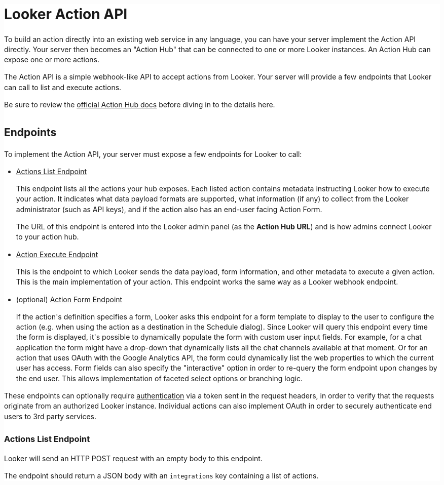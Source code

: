 # Looker Action API

To build an action directly into an existing web service in any language, you can have your server implement the Action API directly. Your server then becomes an "Action Hub" that can be connected to one or more Looker instances. An Action Hub can expose one or more actions.

The Action API is a simple webhook-like API to accept actions from Looker. Your server will provide a few endpoints that Looker can call to list and execute actions.

Be sure to review the [official Action Hub docs](https://docs.looker.com/sharing-and-publishing/action-hub) before diving in to the details here.

## Endpoints

To implement the Action API, your server must expose a few endpoints for Looker to call:

- [Actions List Endpoint](#actions-list-endpoint)

  This endpoint lists all the actions your hub exposes. Each listed action contains metadata instructing Looker how to execute your action. It indicates what data payload formats are supported, what information (if any) to collect from the Looker administrator (such as API keys), and if the action also has an end-user facing Action Form.

  The URL of this endpoint is entered into the Looker admin panel (as the **Action Hub URL**) and is how admins connect Looker to your action hub.

- [Action Execute Endpoint](#action-execute-endpoint)

  This is the endpoint to which Looker sends the data payload, form information, and other metadata to execute a given action. This is the main implementation of your action. This endpoint works the same way as a Looker webhook endpoint.

- (optional) [Action Form Endpoint](#action-form-endpoint)

  If the action's definition specifies a form, Looker asks this endpoint for a form template to display to the user to configure the action (e.g. when using the action as a destination in the Schedule dialog). Since Looker will query this endpoint every time the form is displayed, it's possible to dynamically populate the form with custom user input fields. For example, for a chat application the form might have a drop-down that dynamically lists all the chat channels available at that moment. Or for an action that uses OAuth with the Google Analytics API, the form could dynamically list the web properties to which the current user has access. Form fields can also specify the "interactive" option in order to re-query the form endpoint upon changes by the end user. This allows implementation of faceted select options or branching logic.

These endpoints can optionally require [authentication](#authentication) via a token sent in the request headers, in order to verify that the requests originate from an authorized Looker instance. Individual actions can also implement OAuth in order to securely authenticate end users to 3rd party services.

### Actions List Endpoint

Looker will send an HTTP POST request with an empty body to this endpoint.

The endpoint should return a JSON body with an `integrations` key containing a list of actions.
